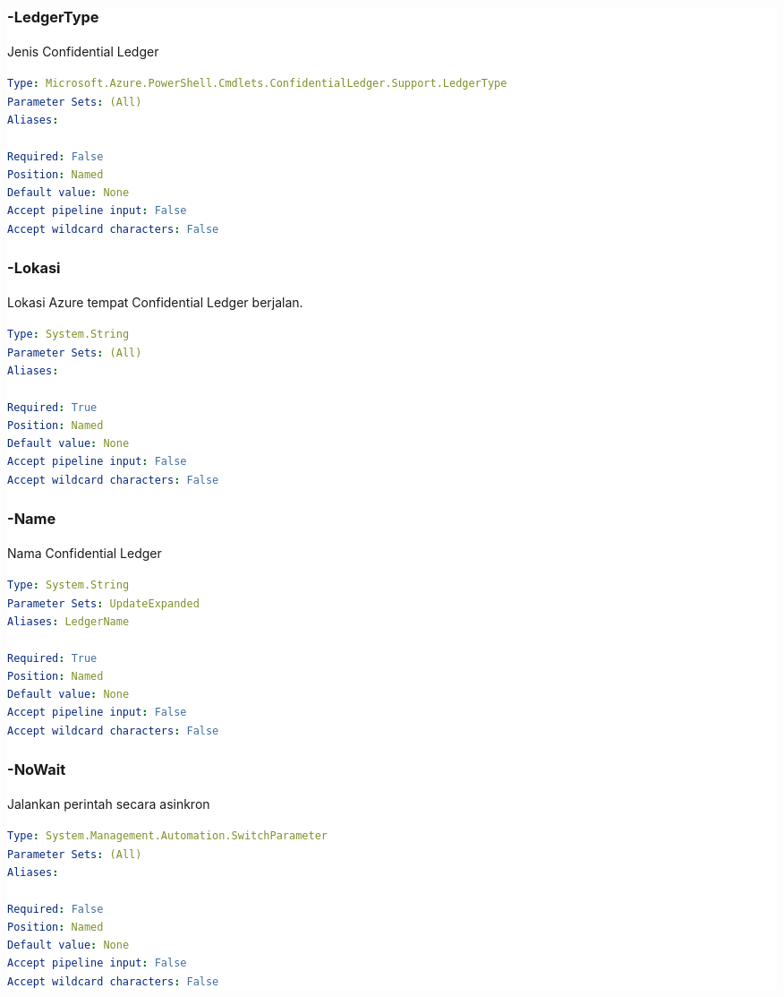 ### -LedgerType
Jenis Confidential Ledger

```yaml
Type: Microsoft.Azure.PowerShell.Cmdlets.ConfidentialLedger.Support.LedgerType
Parameter Sets: (All)
Aliases:

Required: False
Position: Named
Default value: None
Accept pipeline input: False
Accept wildcard characters: False
```

### -Lokasi
Lokasi Azure tempat Confidential Ledger berjalan.

```yaml
Type: System.String
Parameter Sets: (All)
Aliases:

Required: True
Position: Named
Default value: None
Accept pipeline input: False
Accept wildcard characters: False
```

### -Name
Nama Confidential Ledger

```yaml
Type: System.String
Parameter Sets: UpdateExpanded
Aliases: LedgerName

Required: True
Position: Named
Default value: None
Accept pipeline input: False
Accept wildcard characters: False
```

### -NoWait
Jalankan perintah secara asinkron

```yaml
Type: System.Management.Automation.SwitchParameter
Parameter Sets: (All)
Aliases:

Required: False
Position: Named
Default value: None
Accept pipeline input: False
Accept wildcard characters: False
```
